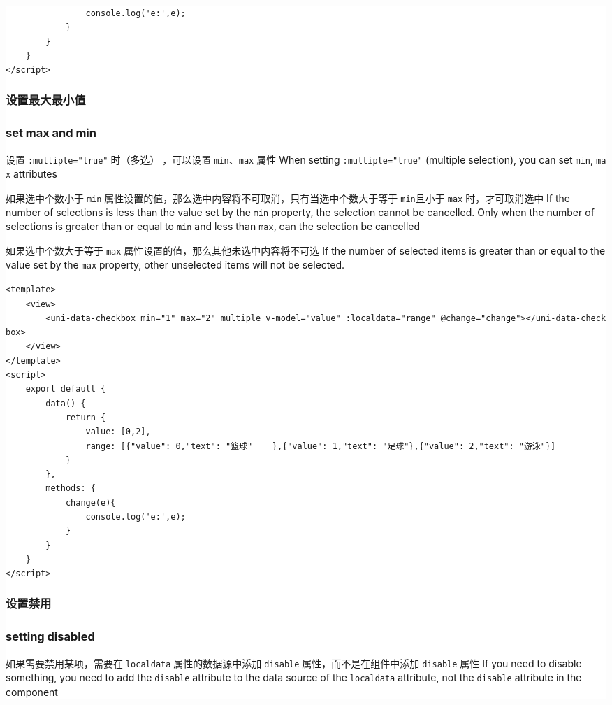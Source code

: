 ```vue
				console.log('e:',e);
			}
		}
	}
</script>
```

### 设置最大最小值
### set max and min

设置 `:multiple="true"` 时（多选） ，可以设置 `min`、`max` 属性 
When setting `:multiple="true"` (multiple selection), you can set `min`, `max` attributes

如果选中个数小于 `min` 属性设置的值，那么选中内容将不可取消，只有当选中个数大于等于 `min`且小于 `max` 时，才可取消选中
If the number of selections is less than the value set by the `min` property, the selection cannot be cancelled. Only when the number of selections is greater than or equal to `min` and less than `max`, can the selection be cancelled

如果选中个数大于等于 `max` 属性设置的值，那么其他未选中内容将不可选
If the number of selected items is greater than or equal to the value set by the `max` property, other unselected items will not be selected.

```vue
<template>
	<view>
		<uni-data-checkbox min="1" max="2" multiple v-model="value" :localdata="range" @change="change"></uni-data-checkbox>
	</view>
</template>
<script>
	export default {
		data() { 
			return {
				value: [0,2],
				range: [{"value": 0,"text": "篮球"	},{"value": 1,"text": "足球"},{"value": 2,"text": "游泳"}]
			}
		},
		methods: {
			change(e){
				console.log('e:',e);
			}
		}
	}
</script>
```

### 设置禁用
### setting disabled

如果需要禁用某项，需要在 `localdata` 属性的数据源中添加 `disable` 属性，而不是在组件中添加 `disable` 属性
If you need to disable something, you need to add the `disable` attribute to the data source of the `localdata` attribute, not the `disable` attribute in the component

